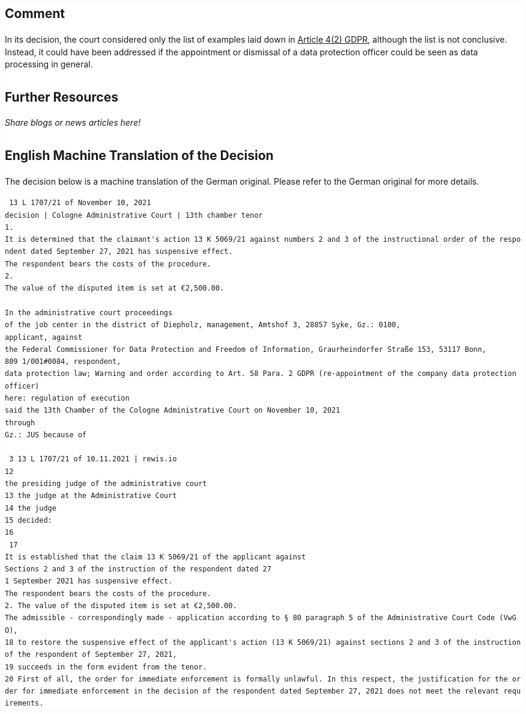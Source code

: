 ## Comment

In its decision, the court considered only the list of examples laid down in [Article 4(2) GDPR](/index.php?title=Article_4_GDPR#2 "Article 4 GDPR"), although the list is not conclusive. Instead, it could have been addressed if the appointment or dismissal of a data protection officer could be seen as data processing in general.

## Further Resources

_Share blogs or news articles here!_

## English Machine Translation of the Decision

The decision below is a machine translation of the German original. Please refer to the German original for more details.

```
 13 L 1707/21 of November 10, 2021
decision | Cologne Administrative Court | 13th chamber tenor
1.
It is determined that the claimant's action 13 K 5069/21 against numbers 2 and 3 of the instructional order of the respondent dated September 27, 2021 has suspensive effect.
The respondent bears the costs of the procedure.
2.
The value of the disputed item is set at €2,500.00.

In the administrative court proceedings
of the job center in the district of Diepholz, management, Amtshof 3, 28857 Syke, Gz.: 0100,
applicant, against
the Federal Commissioner for Data Protection and Freedom of Information, Graurheindorfer Straße 153, 53117 Bonn,
809 1/001#0084, respondent,
data protection law; Warning and order according to Art. 58 Para. 2 GDPR (re-appointment of the company data protection officer)
here: regulation of execution
said the 13th Chamber of the Cologne Administrative Court on November 10, 2021
through
Gz.: JUS because of
  
 3 13 L 1707/21 of 10.11.2021 | rewis.io
12
the presiding judge of the administrative court
13 the judge at the Administrative Court
14 the judge
15 decided:
16
 17
It is established that the claim 13 K 5069/21 of the applicant against
Sections 2 and 3 of the instruction of the respondent dated 27
1 September 2021 has suspensive effect.
The respondent bears the costs of the procedure.
2. The value of the disputed item is set at €2,500.00.
The admissible - correspondingly made - application according to § 80 paragraph 5 of the Administrative Court Code (VwGO),
18 to restore the suspensive effect of the applicant's action (13 K 5069/21) against sections 2 and 3 of the instruction of the respondent of September 27, 2021,
19 succeeds in the form evident from the tenor.
20 First of all, the order for immediate enforcement is formally unlawful. In this respect, the justification for the order for immediate enforcement in the decision of the respondent dated September 27, 2021 does not meet the relevant requirements.
```